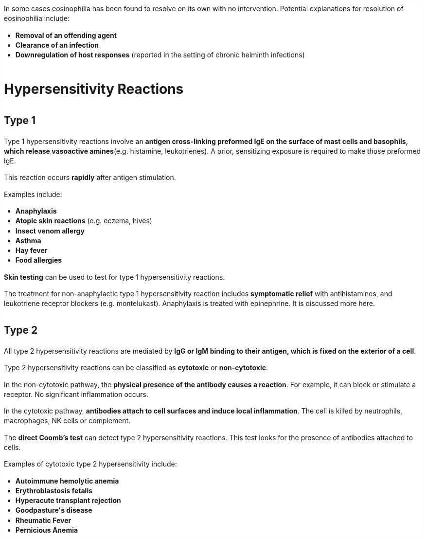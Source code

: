 In some cases eosinophilia has been found to resolve on its own with no intervention. Potential explanations for resolution of eosinophilia include:

- **Removal of an offending agent**
- **Clearance of an infection**
- **Downregulation of host responses** (reported in the setting of chronic helminth infections)

# Hypersensitivity Reactions

## Type 1

Type 1 hypersensitivity reactions involve an **antigen cross-linking preformed IgE on the surface of mast cells and basophils, which release vasoactive amines**(e.g. histamine, leukotrienes). A prior, sensitizing exposure is required to make those preformed IgE.

This reaction occurs **rapidly** after antigen stimulation.

Examples include:

- **Anaphylaxis**
- **Atopic skin reactions** (e.g. eczema, hives)
- **Insect venom allergy**
- **Asthma**
- **Hay fever**
- **Food allergies**

**Skin testing** can be used to test for type 1 hypersensitivity reactions.

The treatment for non-anaphylactic type 1 hypersensitivity reaction includes **symptomatic relief** with antihistamines, and leukotriene receptor blockers (e.g. montelukast). Anaphylaxis is treated with epinephrine. It is discussed more here.

## Type 2

All type 2 hypersensitivity reactions are mediated by **IgG or IgM binding to their antigen, which is fixed on the exterior of a cell**.

Type 2 hypersensitivity reactions can be classified as **cytotoxic** or **non-cytotoxic**.

In the non-cytotoxic pathway, the **physical presence of the antibody causes a reaction**. For example, it can block or stimulate a receptor. No significant inflammation occurs.

In the cytotoxic pathway, **antibodies attach to cell surfaces and induce local inflammation**. The cell is killed by neutrophils, macrophages, NK cells or complement.

The **direct Coomb’s test** can detect type 2 hypersensitivity reactions. This test looks for the presence of antibodies attached to cells.

Examples of cytotoxic type 2 hypersensitivity include:

- **Autoimmune hemolytic anemia**
- **Erythroblastosis fetalis**
- **Hyperacute transplant rejection**
- **Goodpasture's disease**
- **Rheumatic Fever**
- **Pernicious Anemia**
